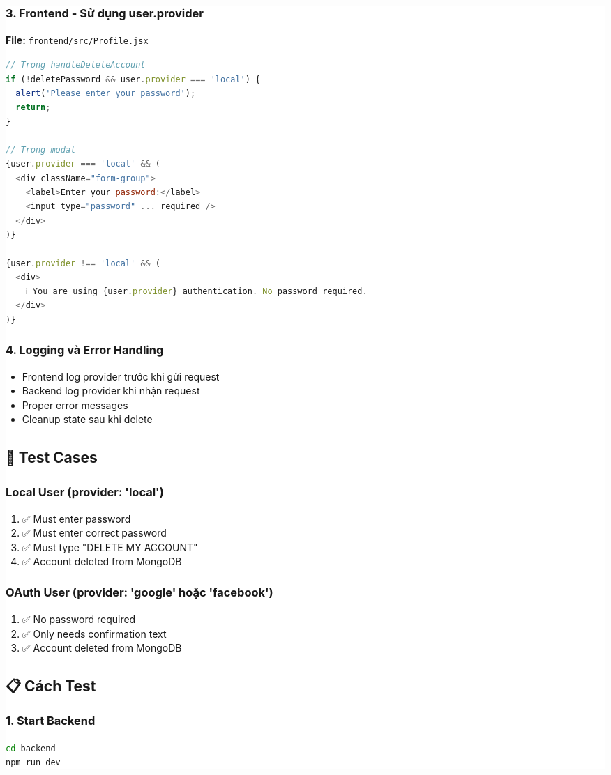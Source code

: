 ### 3. Frontend - Sử dụng user.provider
**File:** `frontend/src/Profile.jsx`

```javascript
// Trong handleDeleteAccount
if (!deletePassword && user.provider === 'local') {
  alert('Please enter your password');
  return;
}

// Trong modal
{user.provider === 'local' && (
  <div className="form-group">
    <label>Enter your password:</label>
    <input type="password" ... required />
  </div>
)}

{user.provider !== 'local' && (
  <div>
    ℹ️ You are using {user.provider} authentication. No password required.
  </div>
)}
```

### 4. Logging và Error Handling
- Frontend log provider trước khi gửi request
- Backend log provider khi nhận request
- Proper error messages
- Cleanup state sau khi delete

## 🧪 Test Cases

### Local User (provider: 'local')
1. ✅ Must enter password
2. ✅ Must enter correct password
3. ✅ Must type "DELETE MY ACCOUNT"
4. ✅ Account deleted from MongoDB

### OAuth User (provider: 'google' hoặc 'facebook')
1. ✅ No password required
2. ✅ Only needs confirmation text
3. ✅ Account deleted from MongoDB

## 📋 Cách Test

### 1. Start Backend
```bash
cd backend
npm run dev
```
